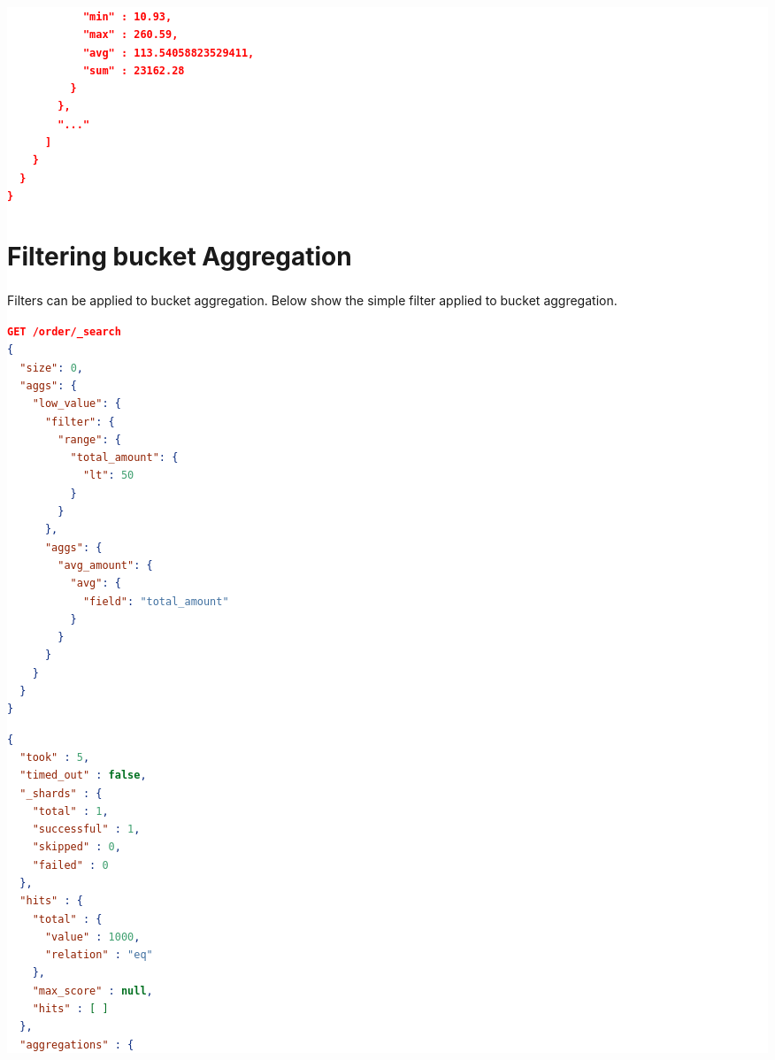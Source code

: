 ```json
            "min" : 10.93,
            "max" : 260.59,
            "avg" : 113.54058823529411,
            "sum" : 23162.28
          }
        },
        "..."
      ]
    }
  }
}

```


# Filtering bucket Aggregation

Filters can be applied to  bucket aggregation. Below show the simple filter applied to bucket aggregation.

```json
GET /order/_search
{
  "size": 0,
  "aggs": {
    "low_value": {
      "filter": {
        "range": {
          "total_amount": {
            "lt": 50
          }
        }
      },
      "aggs": {
        "avg_amount": {
          "avg": {
            "field": "total_amount"
          }
        }
      }
    }
  }
}
```

```json
{
  "took" : 5,
  "timed_out" : false,
  "_shards" : {
    "total" : 1,
    "successful" : 1,
    "skipped" : 0,
    "failed" : 0
  },
  "hits" : {
    "total" : {
      "value" : 1000,
      "relation" : "eq"
    },
    "max_score" : null,
    "hits" : [ ]
  },
  "aggregations" : {
```